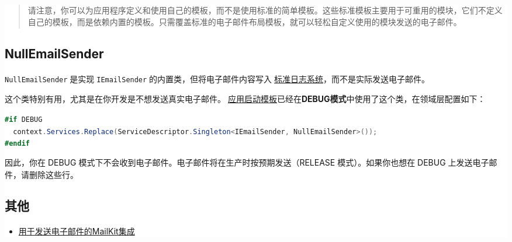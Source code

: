 > 请注意，你可以为应用程序定义和使用自己的模板，而不是使用标准的简单模板。这些标准模板主要用于可重用的模块，它们不定义自己的模板，而是依赖内置的模板。只需覆盖标准的电子邮件布局模板，就可以轻松自定义使用的模块发送的电子邮件。

## NullEmailSender

`NullEmailSender` 是实现 `IEmailSender` 的内置类，但将电子邮件内容写入 [标准日志系统](Logging.md)，而不是实际发送电子邮件。

这个类特别有用，尤其是在你开发是不想发送真实电子邮件。 [应用启动模板](Startup-Templates/Application.md)已经在**DEBUG模式**中使用了这个类，在领域层配置如下：

````csharp
#if DEBUG
  context.Services.Replace(ServiceDescriptor.Singleton<IEmailSender, NullEmailSender>());
#endif
````

因此，你在 DEBUG 模式下不会收到电子邮件。电子邮件将在生产时按预期发送（RELEASE 模式）。如果你也想在 DEBUG 上发送电子邮件，请删除这些行。

## 其他

* [用于发送电子邮件的MailKit集成](MailKit.md)
